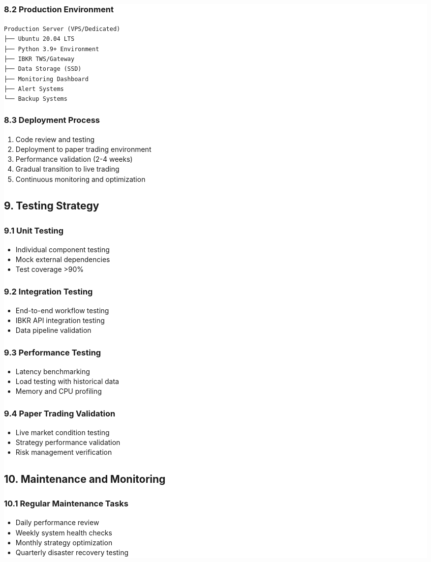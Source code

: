 ### 8.2 Production Environment
```
Production Server (VPS/Dedicated)
├── Ubuntu 20.04 LTS
├── Python 3.9+ Environment
├── IBKR TWS/Gateway
├── Data Storage (SSD)
├── Monitoring Dashboard
├── Alert Systems
└── Backup Systems
```

### 8.3 Deployment Process
1. Code review and testing
2. Deployment to paper trading environment
3. Performance validation (2-4 weeks)
4. Gradual transition to live trading
5. Continuous monitoring and optimization

## 9. Testing Strategy

### 9.1 Unit Testing
- Individual component testing
- Mock external dependencies
- Test coverage >90%

### 9.2 Integration Testing
- End-to-end workflow testing
- IBKR API integration testing
- Data pipeline validation

### 9.3 Performance Testing
- Latency benchmarking
- Load testing with historical data
- Memory and CPU profiling

### 9.4 Paper Trading Validation
- Live market condition testing
- Strategy performance validation
- Risk management verification

## 10. Maintenance and Monitoring

### 10.1 Regular Maintenance Tasks
- Daily performance review
- Weekly system health checks
- Monthly strategy optimization
- Quarterly disaster recovery testing
